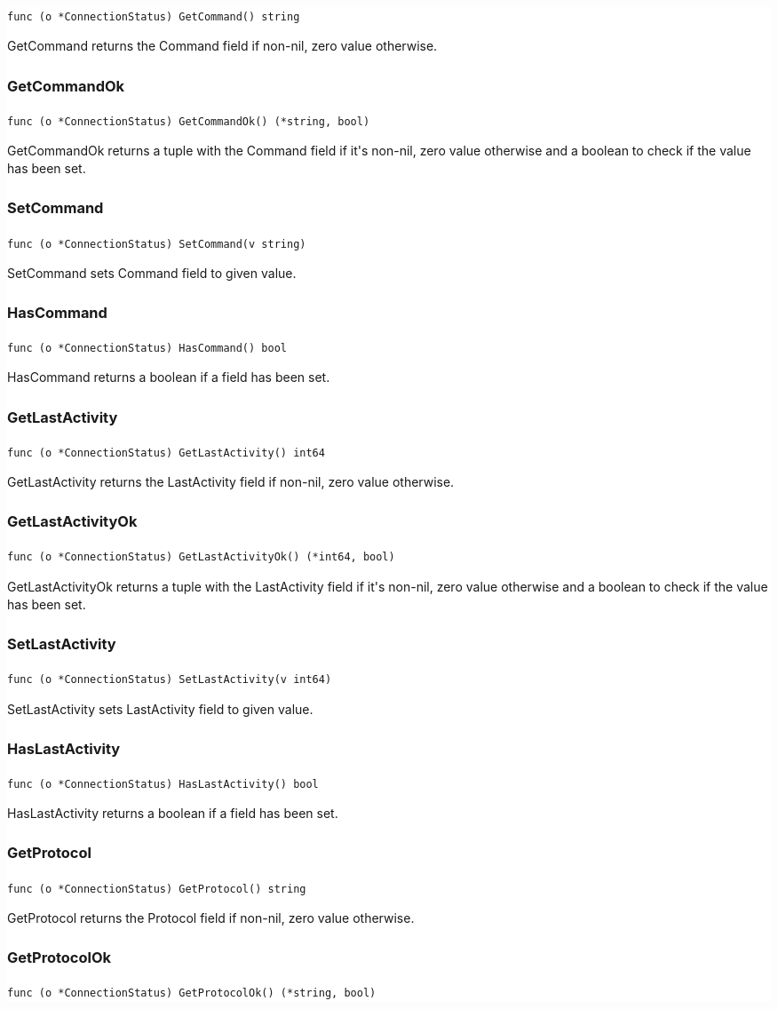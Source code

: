 `func (o *ConnectionStatus) GetCommand() string`

GetCommand returns the Command field if non-nil, zero value otherwise.

### GetCommandOk

`func (o *ConnectionStatus) GetCommandOk() (*string, bool)`

GetCommandOk returns a tuple with the Command field if it's non-nil, zero value otherwise
and a boolean to check if the value has been set.

### SetCommand

`func (o *ConnectionStatus) SetCommand(v string)`

SetCommand sets Command field to given value.

### HasCommand

`func (o *ConnectionStatus) HasCommand() bool`

HasCommand returns a boolean if a field has been set.

### GetLastActivity

`func (o *ConnectionStatus) GetLastActivity() int64`

GetLastActivity returns the LastActivity field if non-nil, zero value otherwise.

### GetLastActivityOk

`func (o *ConnectionStatus) GetLastActivityOk() (*int64, bool)`

GetLastActivityOk returns a tuple with the LastActivity field if it's non-nil, zero value otherwise
and a boolean to check if the value has been set.

### SetLastActivity

`func (o *ConnectionStatus) SetLastActivity(v int64)`

SetLastActivity sets LastActivity field to given value.

### HasLastActivity

`func (o *ConnectionStatus) HasLastActivity() bool`

HasLastActivity returns a boolean if a field has been set.

### GetProtocol

`func (o *ConnectionStatus) GetProtocol() string`

GetProtocol returns the Protocol field if non-nil, zero value otherwise.

### GetProtocolOk

`func (o *ConnectionStatus) GetProtocolOk() (*string, bool)`

